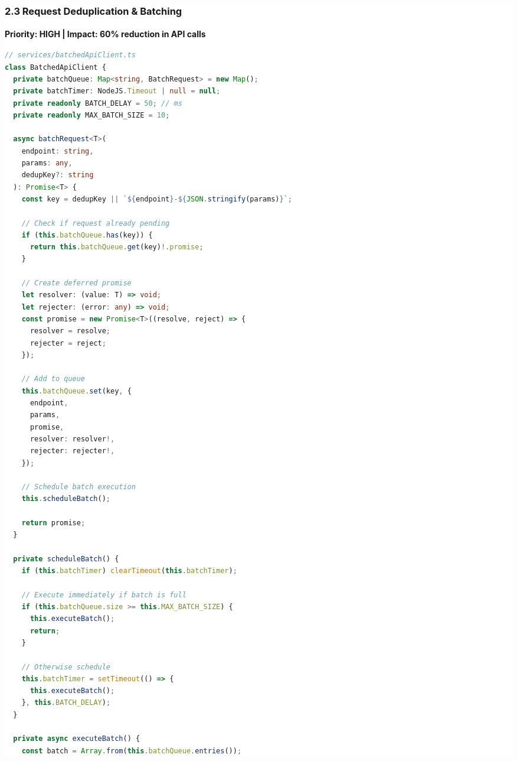 ### 2.3 Request Deduplication & Batching
**Priority: HIGH | Impact: 60% reduction in API calls**

```typescript
// services/batchedApiClient.ts
class BatchedApiClient {
  private batchQueue: Map<string, BatchRequest> = new Map();
  private batchTimer: NodeJS.Timeout | null = null;
  private readonly BATCH_DELAY = 50; // ms
  private readonly MAX_BATCH_SIZE = 10;

  async batchRequest<T>(
    endpoint: string,
    params: any,
    dedupKey?: string
  ): Promise<T> {
    const key = dedupKey || `${endpoint}-${JSON.stringify(params)}`;
    
    // Check if request already pending
    if (this.batchQueue.has(key)) {
      return this.batchQueue.get(key)!.promise;
    }
    
    // Create deferred promise
    let resolver: (value: T) => void;
    let rejecter: (error: any) => void;
    const promise = new Promise<T>((resolve, reject) => {
      resolver = resolve;
      rejecter = reject;
    });
    
    // Add to queue
    this.batchQueue.set(key, {
      endpoint,
      params,
      promise,
      resolver: resolver!,
      rejecter: rejecter!,
    });
    
    // Schedule batch execution
    this.scheduleBatch();
    
    return promise;
  }
  
  private scheduleBatch() {
    if (this.batchTimer) clearTimeout(this.batchTimer);
    
    // Execute immediately if batch is full
    if (this.batchQueue.size >= this.MAX_BATCH_SIZE) {
      this.executeBatch();
      return;
    }
    
    // Otherwise schedule
    this.batchTimer = setTimeout(() => {
      this.executeBatch();
    }, this.BATCH_DELAY);
  }
  
  private async executeBatch() {
    const batch = Array.from(this.batchQueue.entries());
```